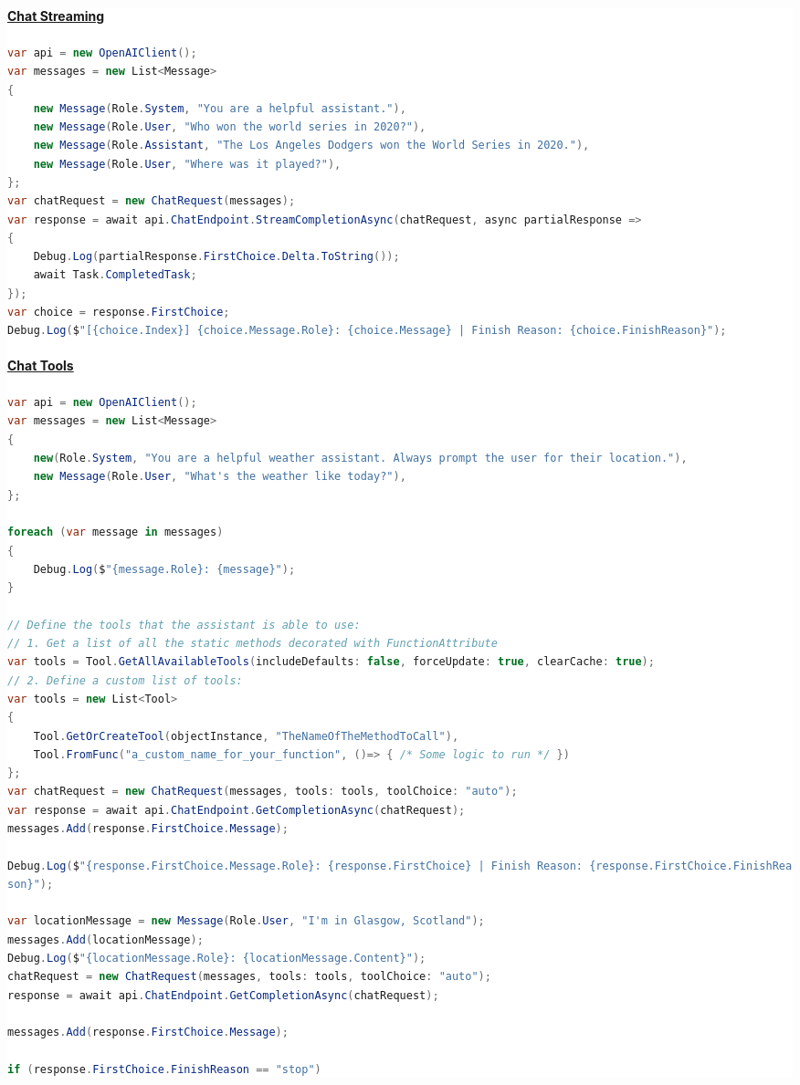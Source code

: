 #### [Chat Streaming](https://platform.openai.com/docs/api-reference/chat/create#chat/create-stream)

```csharp
var api = new OpenAIClient();
var messages = new List<Message>
{
    new Message(Role.System, "You are a helpful assistant."),
    new Message(Role.User, "Who won the world series in 2020?"),
    new Message(Role.Assistant, "The Los Angeles Dodgers won the World Series in 2020."),
    new Message(Role.User, "Where was it played?"),
};
var chatRequest = new ChatRequest(messages);
var response = await api.ChatEndpoint.StreamCompletionAsync(chatRequest, async partialResponse =>
{
    Debug.Log(partialResponse.FirstChoice.Delta.ToString());
    await Task.CompletedTask;
});
var choice = response.FirstChoice;
Debug.Log($"[{choice.Index}] {choice.Message.Role}: {choice.Message} | Finish Reason: {choice.FinishReason}");
```

#### [Chat Tools](https://platform.openai.com/docs/guides/function-calling)

```csharp
var api = new OpenAIClient();
var messages = new List<Message>
{
    new(Role.System, "You are a helpful weather assistant. Always prompt the user for their location."),
    new Message(Role.User, "What's the weather like today?"),
};

foreach (var message in messages)
{
    Debug.Log($"{message.Role}: {message}");
}

// Define the tools that the assistant is able to use:
// 1. Get a list of all the static methods decorated with FunctionAttribute
var tools = Tool.GetAllAvailableTools(includeDefaults: false, forceUpdate: true, clearCache: true);
// 2. Define a custom list of tools:
var tools = new List<Tool>
{
    Tool.GetOrCreateTool(objectInstance, "TheNameOfTheMethodToCall"),
    Tool.FromFunc("a_custom_name_for_your_function", ()=> { /* Some logic to run */ })
};
var chatRequest = new ChatRequest(messages, tools: tools, toolChoice: "auto");
var response = await api.ChatEndpoint.GetCompletionAsync(chatRequest);
messages.Add(response.FirstChoice.Message);

Debug.Log($"{response.FirstChoice.Message.Role}: {response.FirstChoice} | Finish Reason: {response.FirstChoice.FinishReason}");

var locationMessage = new Message(Role.User, "I'm in Glasgow, Scotland");
messages.Add(locationMessage);
Debug.Log($"{locationMessage.Role}: {locationMessage.Content}");
chatRequest = new ChatRequest(messages, tools: tools, toolChoice: "auto");
response = await api.ChatEndpoint.GetCompletionAsync(chatRequest);

messages.Add(response.FirstChoice.Message);

if (response.FirstChoice.FinishReason == "stop")
```